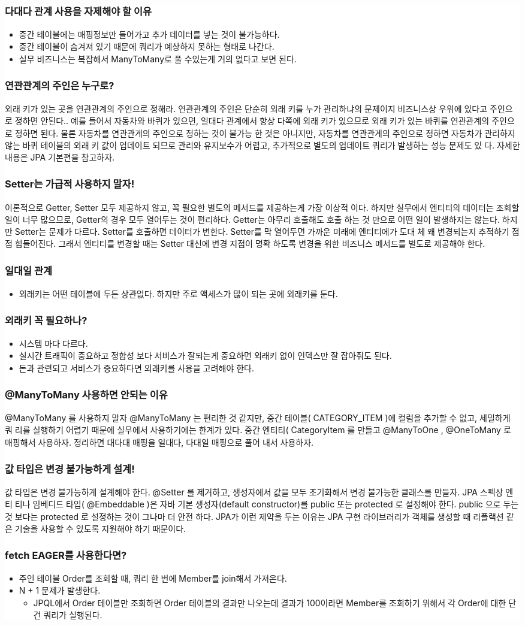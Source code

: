 ### 다대다 관계 사용을 자제해야 할 이유

- 중간 테이블에는 매핑정보만 들어가고 추가 데이터를 넣는 것이 불가능하다.
- 중간 테이블이 숨겨져 있기 때문에 쿼리가 예상하지 못하는 형태로 나간다.
- 실무 비즈니스는 복잡해서 ManyToMany로 풀 수있는게 거의 없다고 보면 된다.

### 연관관계의 주인은 누구로?

외래 키가 있는 곳을 연관관계의 주인으로 정해라.
연관관계의 주인은 단순히 외래 키를 누가 관리하냐의 문제이지 비즈니스상 우위에 있다고 주인으로 정하면
안된다.. 예를 들어서 자동차와 바퀴가 있으면, 일대다 관계에서 항상 다쪽에 외래 키가 있으므로 외래 키가 있는 바퀴를 연관관계의 주인으로 정하면 된다.
물론 자동차를 연관관계의 주인으로 정하는 것이 불가능 한 것은 아니지만, 자동차를 연관관계의 주인으로 정하면 자동차가 관리하지 않는 바퀴 테이블의 외래 키 값이 업데이트 되므로 관리와 유지보수가 어렵고,
추가적으로 별도의 업데이트 쿼리가 발생하는 성능 문제도 있 다. 자세한 내용은 JPA 기본편을 참고하자.

### Setter는 가급적 사용하지 말자!

이론적으로 Getter, Setter 모두 제공하지 않고, 꼭 필요한 별도의 메서드를 제공하는게 가장 이상적 이다.
하지만 실무에서 엔티티의 데이터는 조회할 일이 너무 많으므로, Getter의 경우 모두 열어두는 것이 편리하다.
Getter는 아무리 호출해도 호출 하는 것 만으로 어떤 일이 발생하지는 않는다. 하지만 Setter는 문제가 다르다. Setter를 호출하면 데이터가 변한다.
Setter를 막 열어두면 가까운 미래에 엔티티에가 도대 체 왜 변경되는지 추적하기 점점 힘들어진다.
그래서 엔티티를 변경할 때는 Setter 대신에 변경 지점이 명확 하도록 변경을 위한 비즈니스 메서드를 별도로 제공해야 한다.

### 일대일 관계

- 외래키는 어떤 테이블에 두든 상관없다. 하지만 주로 액세스가 많이 되는 곳에 외래키를 둔다.

### 외래키 꼭 필요하나?

- 시스템 마다 다르다.
- 실시간 트래픽이 중요하고 정합성 보다 서비스가 잘되는게 중요하면 외래키 없이 인덱스만 잘 잡아줘도 된다.
- 돈과 관련되고 서비스가 중요하다면 외래키를 사용을 고려해야 한다.

### @ManyToMany 사용하면 안되는 이유

@ManyToMany 를 사용하지 말자
@ManyToMany 는 편리한 것 같지만, 중간 테이블( CATEGORY_ITEM )에 컬럼을 추가할 수 없고,
세밀하게 쿼 리를 실행하기 어렵기 때문에 실무에서 사용하기에는 한계가 있다.
중간 엔티티( CategoryItem 를 만들고 @ManyToOne , @OneToMany 로 매핑해서 사용하자.
정리하면 대다대 매핑을 일대다, 다대일 매핑으로 풀어 내서 사용하자.

### 값 타입은 변경 불가능하게 설계!

값 타입은 변경 불가능하게 설계해야 한다.
@Setter 를 제거하고, 생성자에서 값을 모두 초기화해서 변경 불가능한 클래스를 만들자. JPA 스펙상 엔티
티나 임베디드 타입( @Embeddable )은 자바 기본 생성자(default constructor)를 public 또는 protected 로 설정해야 한다. public 으로 두는 것 보다는 protected 로 설정하는 것이 그나마 더 안전 하다.
JPA가 이런 제약을 두는 이유는 JPA 구현 라이브러리가 객체를 생성할 때 리플랙션 같은 기술을 사용할 수 있도록 지원해야 하기 때문이다.

### fetch EAGER를 사용한다면?

- 주인 테이블 Order를 조회할 때, 쿼리 한 번에 Member를 join해서 가져온다.
- N + 1 문제가 발생한다.
  - JPQL에서 Order 테이블만 조회하면 Order 테이블의 결과만 나오는데 결과가 100이라면 Member를 조회하기 위해서 각 Order에 대한 단건 쿼리가 실행된다.
